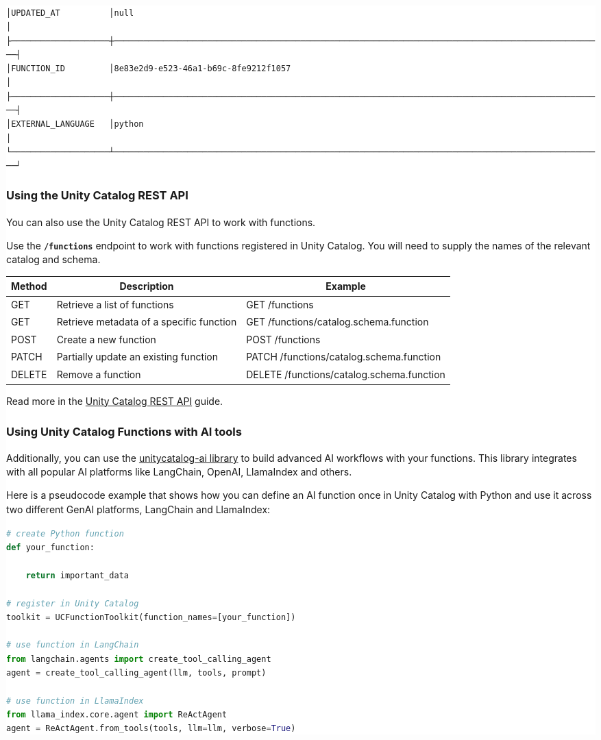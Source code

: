 ```
│UPDATED_AT          │null                                                                                                │
├────────────────────┼────────────────────────────────────────────────────────────────────────────────────────────────────┤
│FUNCTION_ID         │8e83e2d9-e523-46a1-b69c-8fe9212f1057                                                                │
├────────────────────┼────────────────────────────────────────────────────────────────────────────────────────────────────┤
│EXTERNAL_LANGUAGE   │python                                                                                              │
└────────────────────┴────────────────────────────────────────────────────────────────────────────────────────────────────┘
```

### Using the Unity Catalog REST API

You can also use the Unity Catalog REST API to work with functions.

Use the **`/functions`** endpoint to work with functions registered in Unity Catalog. You will need to supply the names of the relevant catalog and schema.

| Method | Description                              | Example                                   |
| ------ | ---------------------------------------- | ----------------------------------------- |
| GET    | Retrieve a list of functions             | GET /functions                            |
| GET    | Retrieve metadata of a specific function | GET /functions/catalog.schema.function    |
| POST   | Create a new function                    | POST /functions                           |
| PATCH  | Partially update an existing function    | PATCH /functions/catalog.schema.function  |
| DELETE | Remove a function                        | DELETE /functions/catalog.schema.function |

Read more in the [Unity Catalog REST API](https://github.com/unitycatalog/unitycatalog/tree/main/api) guide.

### Using Unity Catalog Functions with AI tools

Additionally, you can use the [unitycatalog-ai library](https://docs.unitycatalog.io/ai/quickstart/) to build advanced AI workflows with your functions. This library integrates with all popular AI platforms like LangChain, OpenAI, LlamaIndex and others.

Here is a pseudocode example that shows how you can define an AI function once in Unity Catalog with Python and use it across two different GenAI platforms, LangChain and LlamaIndex:

```python
# create Python function
def your_function:

    return important_data

# register in Unity Catalog
toolkit = UCFunctionToolkit(function_names=[your_function])

# use function in LangChain
from langchain.agents import create_tool_calling_agent
agent = create_tool_calling_agent(llm, tools, prompt)

# use function in LlamaIndex
from llama_index.core.agent import ReActAgent
agent = ReActAgent.from_tools(tools, llm=llm, verbose=True)
```
